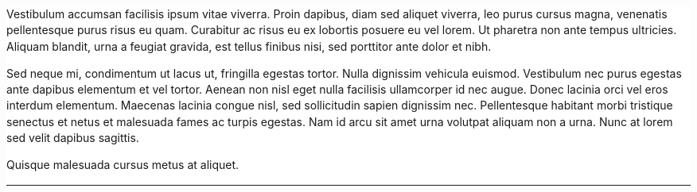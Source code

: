 Vestibulum accumsan facilisis ipsum vitae viverra. Proin dapibus, diam sed aliquet viverra, leo purus cursus magna, venenatis pellentesque purus risus eu quam. Curabitur ac risus eu ex lobortis posuere eu vel lorem. Ut pharetra non ante tempus ultricies. Aliquam blandit, urna a feugiat gravida, est tellus finibus nisi, sed porttitor ante dolor et nibh. 
<div class="zbarisbaru"></div>

Sed neque mi, condimentum ut lacus ut, fringilla egestas tortor. Nulla dignissim vehicula euismod. Vestibulum nec purus egestas ante dapibus elementum et vel tortor. Aenean non nisl eget nulla facilisis ullamcorper id nec augue. Donec lacinia orci vel eros interdum elementum. Maecenas lacinia congue nisl, sed sollicitudin sapien dignissim nec. Pellentesque habitant morbi tristique senectus et netus et malesuada fames ac turpis egestas. Nam id arcu sit amet urna volutpat aliquam non a urna. Nunc at lorem sed velit dapibus sagittis. 
<div class="zbarisbaru"></div>
<div class="zbarisbaru"></div>
<div class="zbarisbaru"></div>

Quisque malesuada cursus metus at aliquet.

---